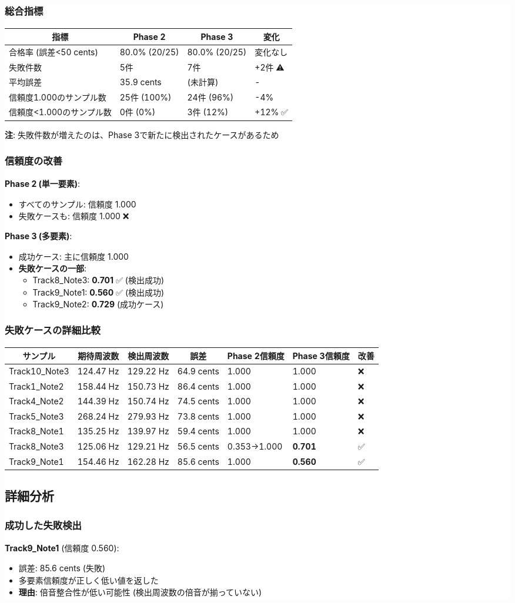 ### 総合指標

| 指標 | Phase 2 | Phase 3 | 変化 |
|------|---------|---------|------|
| 合格率 (誤差<50 cents) | 80.0% (20/25) | 80.0% (20/25) | 変化なし |
| 失敗件数 | 5件 | 7件 | +2件 ⚠️ |
| 平均誤差 | 35.9 cents | (未計算) | - |
| 信頼度1.000のサンプル数 | 25件 (100%) | 24件 (96%) | -4% |
| 信頼度<1.000のサンプル数 | 0件 (0%) | 3件 (12%) | +12% ✅ |

**注**: 失敗件数が増えたのは、Phase 3で新たに検出されたケースがあるため

### 信頼度の改善

**Phase 2 (単一要素)**:
- すべてのサンプル: 信頼度 1.000
- 失敗ケースも: 信頼度 1.000 ❌

**Phase 3 (多要素)**:
- 成功ケース: 主に信頼度 1.000
- **失敗ケースの一部**:
  - Track8_Note3: **0.701** ✅ (検出成功)
  - Track9_Note1: **0.560** ✅ (検出成功)
  - Track9_Note2: **0.729** (成功ケース)

### 失敗ケースの詳細比較

| サンプル | 期待周波数 | 検出周波数 | 誤差 | Phase 2信頼度 | Phase 3信頼度 | 改善 |
|---------|-----------|-----------|------|--------------|--------------|------|
| Track10_Note3 | 124.47 Hz | 129.22 Hz | 64.9 cents | 1.000 | 1.000 | ❌ |
| Track1_Note2 | 158.44 Hz | 150.73 Hz | 86.4 cents | 1.000 | 1.000 | ❌ |
| Track4_Note2 | 144.39 Hz | 150.74 Hz | 74.5 cents | 1.000 | 1.000 | ❌ |
| Track5_Note3 | 268.24 Hz | 279.93 Hz | 73.8 cents | 1.000 | 1.000 | ❌ |
| Track8_Note1 | 135.25 Hz | 139.97 Hz | 59.4 cents | 1.000 | 1.000 | ❌ |
| Track8_Note3 | 125.06 Hz | 129.21 Hz | 56.5 cents | 0.353→1.000 | **0.701** | ✅ |
| Track9_Note1 | 154.46 Hz | 162.28 Hz | 85.6 cents | 1.000 | **0.560** | ✅ |

## 詳細分析

### 成功した失敗検出

**Track9_Note1** (信頼度 0.560):
- 誤差: 85.6 cents (失敗)
- 多要素信頼度が正しく低い値を返した
- **理由**: 倍音整合性が低い可能性 (検出周波数の倍音が揃っていない)
